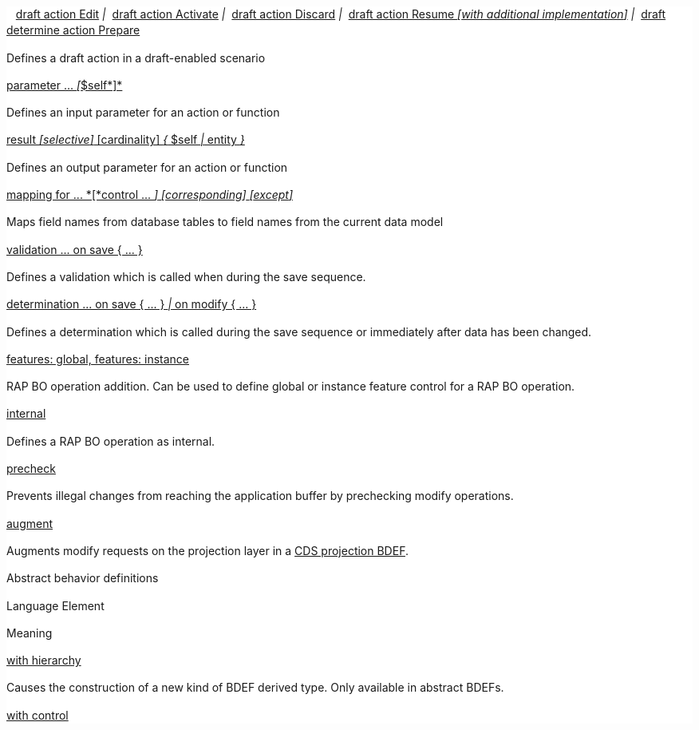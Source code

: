    [draft action Edit](javascript:call_link\('abenbdl_draft_action.htm'\))
*|*  [draft action Activate](javascript:call_link\('abenbdl_draft_action.htm'\))
*|*  [draft action Discard](javascript:call_link\('abenbdl_draft_action.htm'\))
*|*  [draft action Resume *\[*with additional implementation*\]*](javascript:call_link\('abenbdl_draft_action.htm'\))
*|*  [draft determine action Prepare](javascript:call_link\('abenbdl_draft_action.htm'\))

Defines a draft action in a draft-enabled scenario

[parameter ... *\[*$self*\]*](javascript:call_link\('abenbdl_action_input_param.htm'\))

Defines an input parameter for an action or function

[result *\[*selective*\]* \[cardinality\] *{* $self *|* entity *}*](javascript:call_link\('abenbdl_action_output_para.htm'\))

Defines an output parameter for an action or function

[mapping for ... *\[*control ... *\]* *\[*corresponding*\]* *\[*except*\]*](javascript:call_link\('abenbdl_type_mapping.htm'\))

Maps field names from database tables to field names from the current data model

[validation ... on save { ... }](javascript:call_link\('abenbdl_validations.htm'\))

Defines a validation which is called when during the save sequence.

[determination ... on save { ... } *|* on modify { ... }](javascript:call_link\('abenbdl_determinations.htm'\))

Defines a determination which is called during the save sequence or immediately after data has been changed.

[features: global, features: instance](javascript:call_link\('abenbdl_actions_fc.htm'\))

RAP BO operation addition. Can be used to define global or instance feature control for a RAP BO operation.

[internal](javascript:call_link\('abenbdl_internal.htm'\))

Defines a RAP BO operation as internal.

[precheck](javascript:call_link\('abenbdl_precheck.htm'\))

Prevents illegal changes from reaching the application buffer by prechecking modify operations.

[augment](javascript:call_link\('abenbdl_augment_projection.htm'\))

Augments modify requests on the projection layer in a [CDS projection BDEF](javascript:call_link\('abencds_proj_bdef_glosry.htm'\) "Glossary Entry").

Abstract behavior definitions

Language Element

Meaning

[with hierarchy](javascript:call_link\('abenbdl_bdef_abstract_header.htm'\))

Causes the construction of a new kind of BDEF derived type. Only available in abstract BDEFs.

[with control](javascript:call_link\('abenbdl_define_beh_abstract.htm'\))
